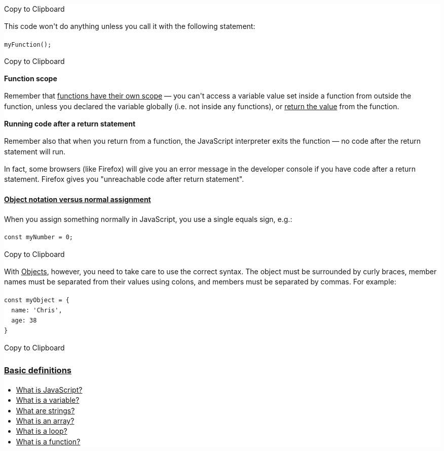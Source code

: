 Copy to Clipboard

This code won't do anything unless you call it with the following statement:

```
myFunction();
```

Copy to Clipboard

**Function scope**

Remember that [functions have their own scope](https://developer.mozilla.org/en-US/docs/Learn/JavaScript/Building\_blocks/Functions#function\_scope\_and\_conflicts) — you can't access a variable value set inside a function from outside the function, unless you declared the variable globally (i.e. not inside any functions), or [return the value](https://developer.mozilla.org/en-US/docs/Learn/JavaScript/Building\_blocks/Return\_values) from the function.

**Running code after a return statement**

Remember also that when you return from a function, the JavaScript interpreter exits the function — no code after the return statement will run.

In fact, some browsers (like Firefox) will give you an error message in the developer console if you have code after a return statement. Firefox gives you "unreachable code after return statement".

#### [Object notation versus normal assignment](https://developer.mozilla.org/en-US/docs/Learn/JavaScript/Howto#object\_notation\_versus\_normal\_assignment) <a href="#object_notation_versus_normal_assignment" id="object_notation_versus_normal_assignment"></a>

When you assign something normally in JavaScript, you use a single equals sign, e.g.:

```
const myNumber = 0;
```

Copy to Clipboard

With [Objects](https://developer.mozilla.org/en-US/docs/Learn/JavaScript/Objects), however, you need to take care to use the correct syntax. The object must be surrounded by curly braces, member names must be separated from their values using colons, and members must be separated by commas. For example:

```
const myObject = {
  name: 'Chris',
  age: 38
}
```

Copy to Clipboard

### [Basic definitions](https://developer.mozilla.org/en-US/docs/Learn/JavaScript/Howto#basic\_definitions) <a href="#basic_definitions" id="basic_definitions"></a>

* [What is JavaScript?](https://developer.mozilla.org/en-US/docs/Learn/JavaScript/First\_steps/What\_is\_JavaScript#a\_high-level\_definition)
* [What is a variable?](https://developer.mozilla.org/en-US/docs/Learn/JavaScript/First\_steps/Variables#what\_is\_a\_variable)
* [What are strings?](https://developer.mozilla.org/en-US/docs/Learn/JavaScript/First\_steps/Strings)
* [What is an array?](https://developer.mozilla.org/en-US/docs/Learn/JavaScript/First\_steps/Arrays#what\_is\_an\_array)
* [What is a loop?](https://developer.mozilla.org/en-US/docs/Learn/JavaScript/Building\_blocks/Looping\_code)
* [What is a function?](https://developer.mozilla.org/en-US/docs/Learn/JavaScript/Building\_blocks/Functions)